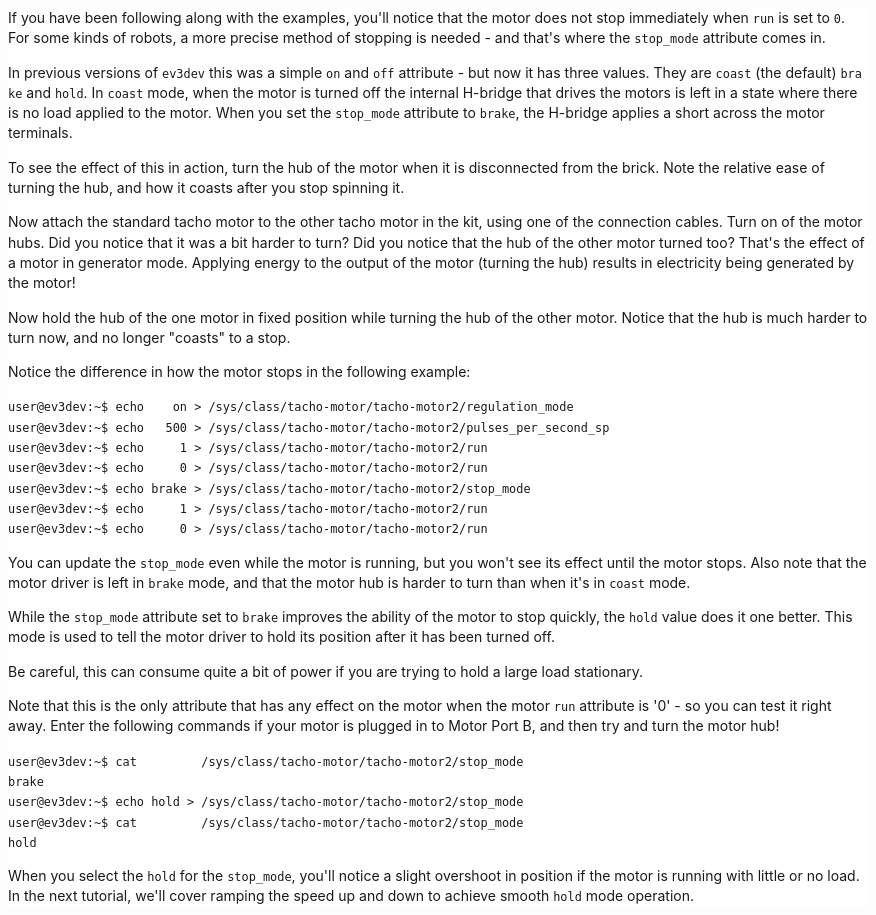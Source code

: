 If you have been following along with the examples, you'll notice that the motor does not stop immediately when `run` is set to `0`. For some kinds of robots, a more precise method of stopping is needed - and that's where the `stop_mode` attribute comes in.

In previous versions of `ev3dev` this was a simple `on` and `off` attribute - but now it has three values. They are `coast` (the default) `brake` and `hold`. In `coast` mode, when the motor is turned off the internal H-bridge that drives the motors is left in a state where there is no load applied to the motor. When you set the `stop_mode` attribute to `brake`, the H-bridge applies a short across the motor terminals.

To see the effect of this in action, turn the hub of the motor when it is disconnected from the brick. Note the relative ease of turning the hub, and how it coasts after you stop spinning it.

Now attach the standard tacho motor to the other tacho motor in the kit, using one of the connection cables. Turn on of the motor hubs. Did you notice that it was a bit harder to turn? Did you notice that the hub of the other motor turned too? That's the effect of a motor in generator mode. Applying energy to the output of the motor (turning the hub) results in electricity being generated by the motor!

Now hold the hub of the one motor in fixed position while turning the hub of the other motor. Notice that the hub is much harder to turn now, and no longer "coasts" to a stop.

Notice the difference in how the motor stops in the following example:

```
user@ev3dev:~$ echo    on > /sys/class/tacho-motor/tacho-motor2/regulation_mode
user@ev3dev:~$ echo   500 > /sys/class/tacho-motor/tacho-motor2/pulses_per_second_sp
user@ev3dev:~$ echo     1 > /sys/class/tacho-motor/tacho-motor2/run
user@ev3dev:~$ echo     0 > /sys/class/tacho-motor/tacho-motor2/run
user@ev3dev:~$ echo brake > /sys/class/tacho-motor/tacho-motor2/stop_mode
user@ev3dev:~$ echo     1 > /sys/class/tacho-motor/tacho-motor2/run
user@ev3dev:~$ echo     0 > /sys/class/tacho-motor/tacho-motor2/run

```

You can update the `stop_mode` even while the motor is running, but you won't see its effect until the motor stops. Also note that the motor driver is left in `brake` mode, and that the motor hub is harder to turn than when it's in `coast` mode.

While the `stop_mode` attribute set to `brake` improves the ability of the motor to stop quickly, the `hold` value does it one better. This mode is used to tell the motor driver to hold its position after it has been turned off.

Be careful, this can consume quite a bit of power if you are trying to hold a large load stationary.

Note that this is the only attribute that has any effect on the motor when the motor `run` attribute is '0' - so you can test it right away. Enter the following commands if your motor is plugged in to Motor Port B, and then try and turn the motor hub!

```
user@ev3dev:~$ cat         /sys/class/tacho-motor/tacho-motor2/stop_mode
brake
user@ev3dev:~$ echo hold > /sys/class/tacho-motor/tacho-motor2/stop_mode
user@ev3dev:~$ cat         /sys/class/tacho-motor/tacho-motor2/stop_mode
hold
```

When you select the `hold` for the `stop_mode`, you'll notice a slight overshoot in position if the motor is running with little or no load. In the next tutorial, we'll cover ramping the speed up and down to achieve smooth `hold` mode operation.
